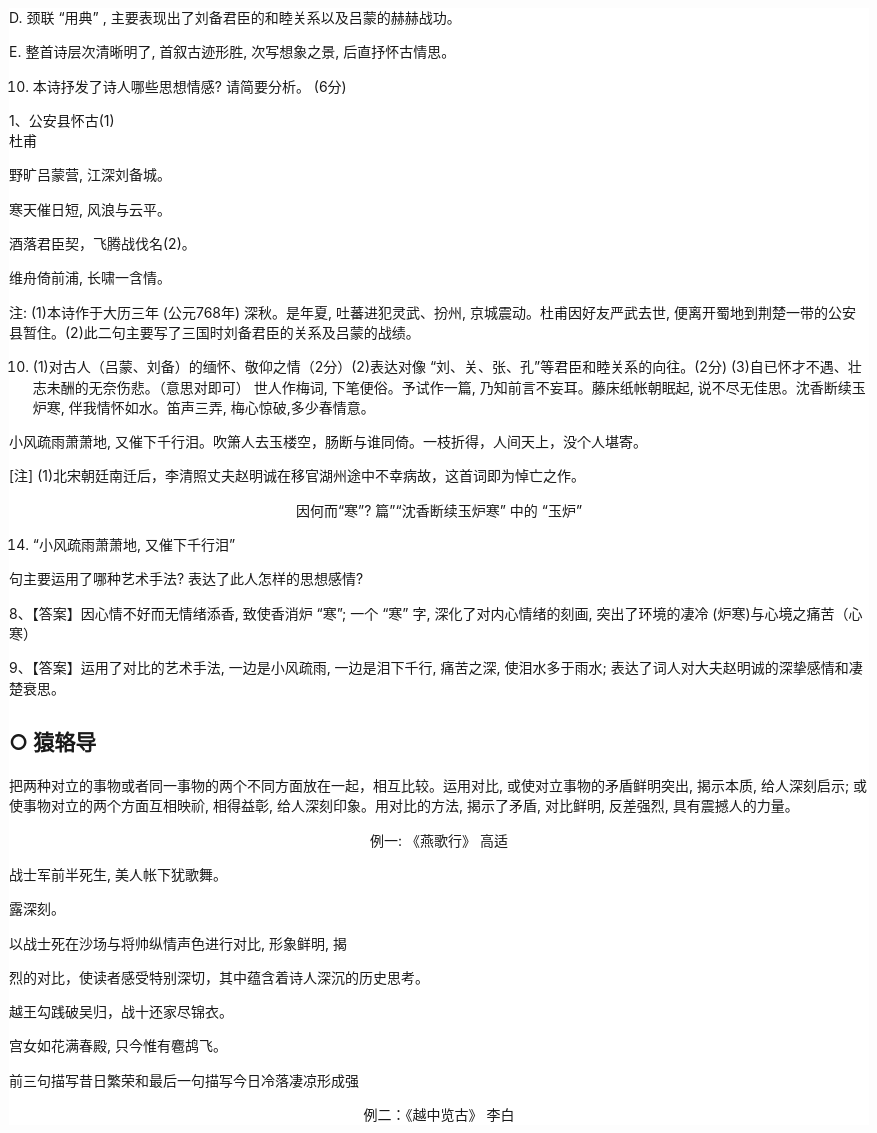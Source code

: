 D. 颈联 “用典” , 主要表现出了刘备君臣的和睦关系以及吕蒙的赫赫战功。

E. 整首诗层次清晰明了, 首叙古迹形胜, 次写想象之景, 后直抒怀古情思。

10. 本诗抒发了诗人哪些思想情感? 请简要分析。 (6分)

1、公安县怀古(1)<br>杜甫

野旷吕蒙营, 江深刘备城。

寒天催日短, 风浪与云平。

酒落君臣契，飞腾战伐名(2)。

维舟倚前浦, 长啸一含情。

注: (1)本诗作于大历三年 (公元768年) 深秋。是年夏, 吐蕃进犯灵武、扮州, 京城震动。杜甫因好友严武去世, 便离开蜀地到荆楚一带的公安县暂住。(2)此二句主要写了三国时刘备君臣的关系及吕蒙的战绩。

10. (1)对古人（吕蒙、刘备）的缅怀、敬仰之情（2分）(2)表达对像 “刘、关、张、孔”等君臣和睦关系的向往。(2分) (3)自已怀才不遇、壮志未酬的无奈伤悲。（意思对即可）
世人作梅词, 下笔便俗。予试作一篇, 乃知前言不妄耳。藤床纸帐朝眠起, 说不尽无佳思。沈香断续玉炉寒, 伴我情怀如水。笛声三弄, 梅心惊破,多少春情意。

小风疏雨萧萧地, 又催下千行泪。吹箫人去玉楼空，肠断与谁同倚。一枝折得，人间天上，没个人堪寄。

[注] (1)北宋朝廷南迁后，李清照丈夫赵明诚在移官湖州途中不幸病故，这首词即为悼亡之作。

$$
\text { 因何而“寒”? 篇”“沈香断续玉炉寒” 中的 “玉炉” }
$$

14. “小风疏雨萧萧地, 又催下千行泪”

句主要运用了哪种艺术手法? 表达了此人怎样的思想感情?

8、【答案】因心情不好而无情绪添香, 致使香消炉 “寒”; 一个 “寒” 字, 深化了对内心情绪的刻画, 突出了环境的凄冷 (炉寒)与心境之痛苦（心寒）

9、【答案】运用了对比的艺术手法, 一边是小风疏雨, 一边是泪下千行, 痛苦之深, 使泪水多于雨水; 表达了词人对大夫赵明诚的深挚感情和凄楚衰思。

## ○ 猿辂导

把两种对立的事物或者同一事物的两个不同方面放在一起，相互比较。运用对比, 或使对立事物的矛盾鲜明突出, 揭示本质, 给人深刻启示; 或使事物对立的两个方面互相映祄, 相得益彰, 给人深刻印象。用对比的方法, 揭示了矛盾, 对比鲜明, 反差强烈, 具有震撼人的力量。

$$
\text { 例一: 《燕歌行》 高适 }
$$

战士军前半死生, 美人帐下犹歌舞。

露深刻。

以战士死在沙场与将帅纵情声色进行对比, 形象鲜明, 揭

烈的对比，使读者感受特别深切，其中蕴含着诗人深沉的历史思考。

越王勾践破吴归，战十还家尽锦衣。

宫女如花满春殿, 只今惟有麅鸪飞。

前三句描写昔日繁荣和最后一句描写今日冷落凄凉形成强

$$
\text { 例二：《越中览古》 李白 }
$$
